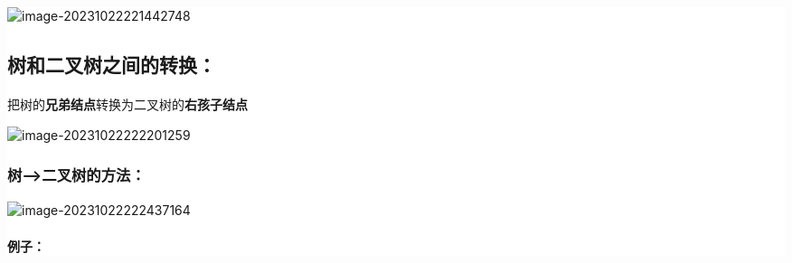 ![image-20231022221442748](https://gitee.com/chen-hao111222/images/raw/master/img/202312101704871.png)



## 树和二叉树之间的转换：

把树的**兄弟结点**转换为二叉树的**右孩子结点**

![image-20231022222201259](https://gitee.com/chen-hao111222/images/raw/master/img/202312101704631.png)



### 树—>二叉树的方法：

![image-20231022222437164](https://gitee.com/chen-hao111222/images/raw/master/img/202312101704582.png)

#### 例子：

